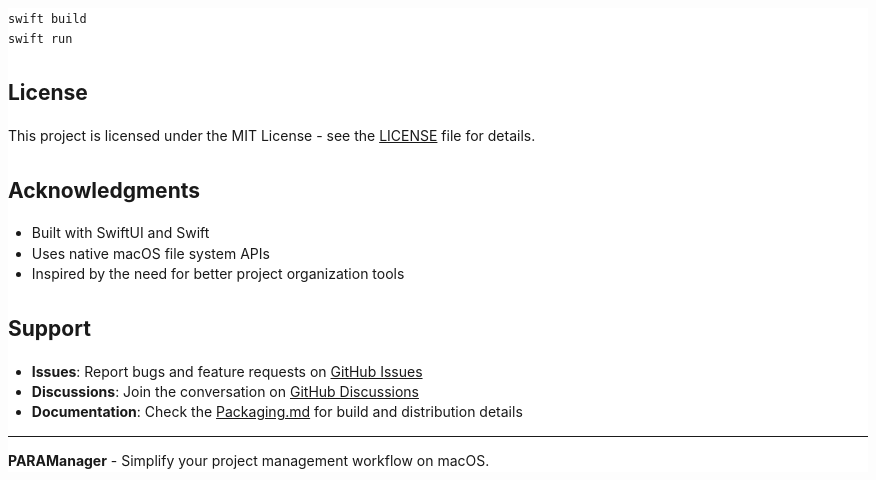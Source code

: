```bash
swift build
swift run
```

## License

This project is licensed under the MIT License - see the [LICENSE](LICENSE) file for details.

## Acknowledgments

- Built with SwiftUI and Swift
- Uses native macOS file system APIs
- Inspired by the need for better project organization tools

## Support

- **Issues**: Report bugs and feature requests on [GitHub Issues](https://github.com/yourusername/PARAManager/issues)
- **Discussions**: Join the conversation on [GitHub Discussions](https://github.com/yourusername/PARAManager/discussions)
- **Documentation**: Check the [Packaging.md](Packaging.md) for build and distribution details

---

**PARAManager** - Simplify your project management workflow on macOS.
